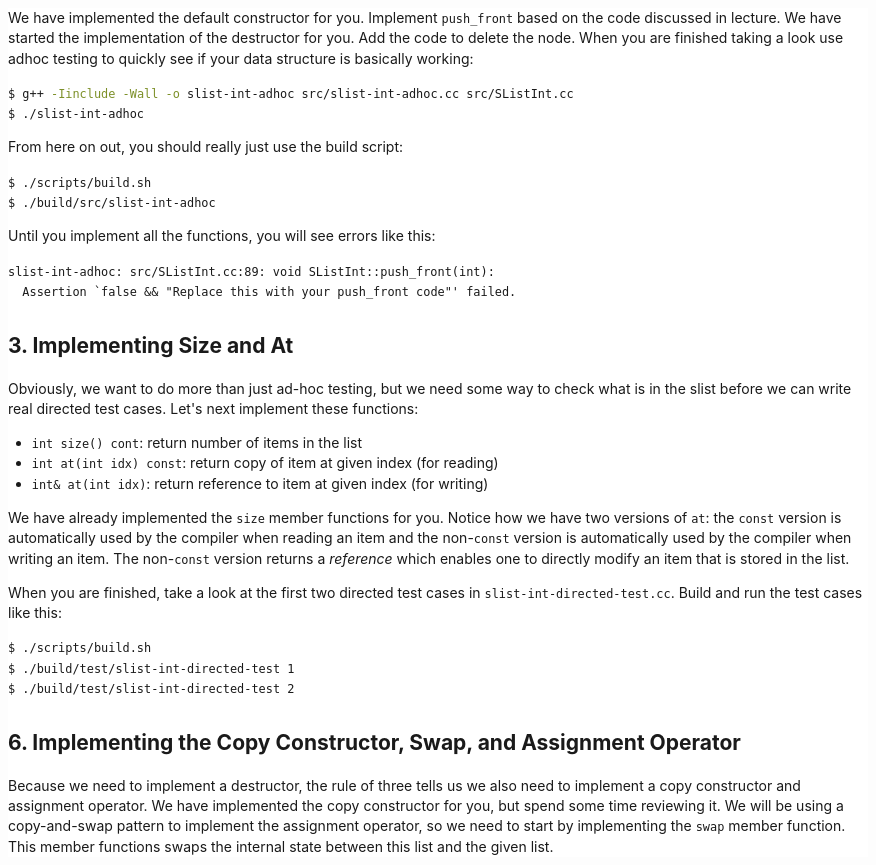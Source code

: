 We have implemented the default constructor for you. Implement
`push_front` based on the code discussed in lecture. We have started the
implementation of the destructor for you. Add the code to delete the
node. When you are finished taking a look use adhoc testing to quickly
see if your data structure is basically working:

```bash
$ g++ -Iinclude -Wall -o slist-int-adhoc src/slist-int-adhoc.cc src/SListInt.cc
$ ./slist-int-adhoc
```

From here on out, you should really just use the build script:

```bash
$ ./scripts/build.sh
$ ./build/src/slist-int-adhoc
```

Until you implement all the functions, you will see errors like this:

```
slist-int-adhoc: src/SListInt.cc:89: void SListInt::push_front(int): 
  Assertion `false && "Replace this with your push_front code"' failed.
```

## 3. Implementing Size and At

Obviously, we want to do more than just ad-hoc testing, but we need some
way to check what is in the slist before we can write real directed test
cases. Let's next implement these functions:

  - `int size() cont`: return number of items in the list
  - `int at(int idx) const`: return copy of item at given index (for reading)
  - `int& at(int idx)`: return reference to item at given index (for writing)

We have already implemented the `size` member functions for you. Notice
how we have two versions of `at`: the `const` version is automatically
used by the compiler when reading an item and the non-`const` version is
automatically used by the compiler when writing an item. The non-`const`
version returns a _reference_ which enables one to directly modify an
item that is stored in the list.

When you are finished, take a look at the first two directed test cases
in `slist-int-directed-test.cc`. Build and run the test cases like this:

```bash
$ ./scripts/build.sh
$ ./build/test/slist-int-directed-test 1
$ ./build/test/slist-int-directed-test 2
```

## 6. Implementing the Copy Constructor, Swap, and Assignment Operator

Because we need to implement a destructor, the rule of three tells us we
also need to implement a copy constructor and assignment operator. We
have implemented the copy constructor for you, but spend some time
reviewing it. We will be using a copy-and-swap pattern to implement the
assignment operator, so we need to start by implementing the `swap`
member function. This member functions swaps the internal state between
this list and the given list.
